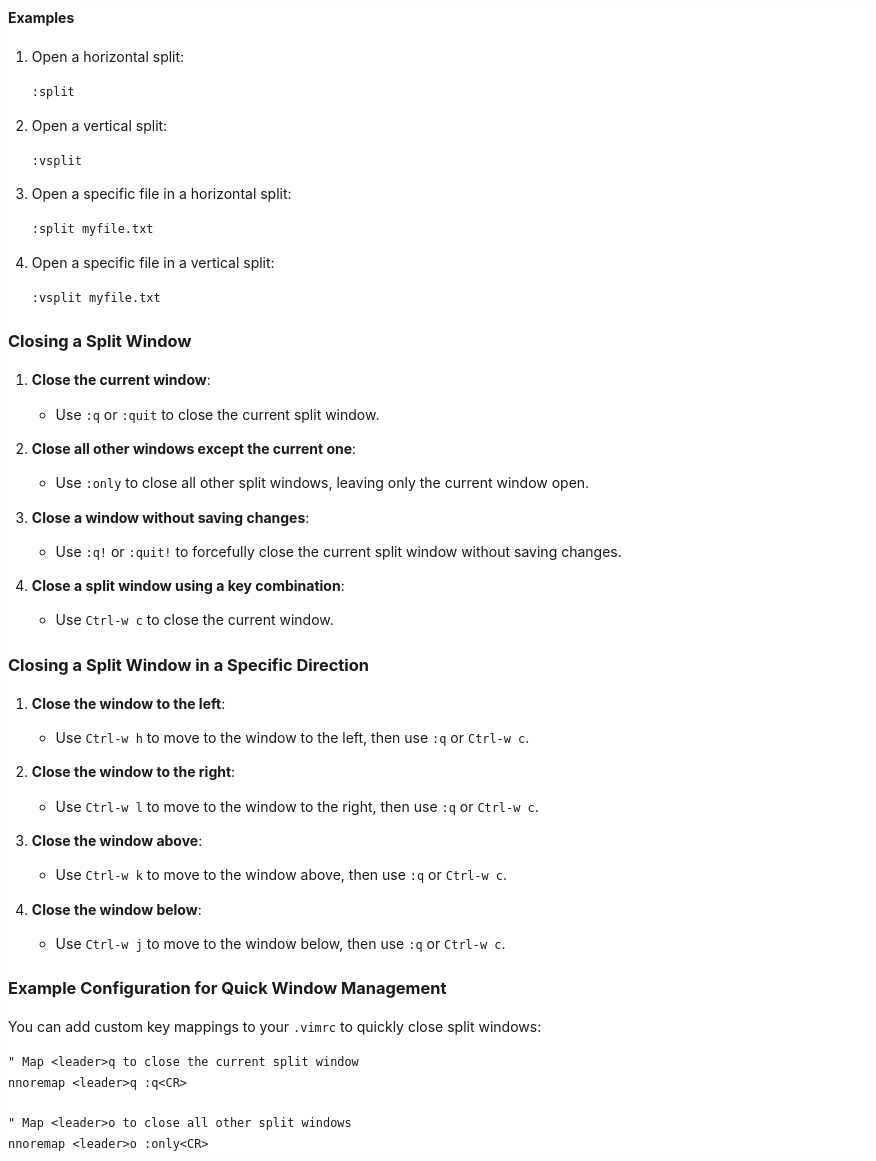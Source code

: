 #### Examples

1. Open a horizontal split:
   ```vim
   :split
   ```

2. Open a vertical split:
   ```vim
   :vsplit
   ```

3. Open a specific file in a horizontal split:
   ```vim
   :split myfile.txt
   ```

4. Open a specific file in a vertical split:
   ```vim
   :vsplit myfile.txt
   ```

### Closing a Split Window

1. **Close the current window**:
   - Use `:q` or `:quit` to close the current split window.

2. **Close all other windows except the current one**:
   - Use `:only` to close all other split windows, leaving only the current window open.

3. **Close a window without saving changes**:
   - Use `:q!` or `:quit!` to forcefully close the current split window without saving changes.

4. **Close a split window using a key combination**:
   - Use `Ctrl-w c` to close the current window.

### Closing a Split Window in a Specific Direction

1. **Close the window to the left**:
   - Use `Ctrl-w h` to move to the window to the left, then use `:q` or `Ctrl-w c`.

2. **Close the window to the right**:
   - Use `Ctrl-w l` to move to the window to the right, then use `:q` or `Ctrl-w c`.

3. **Close the window above**:
   - Use `Ctrl-w k` to move to the window above, then use `:q` or `Ctrl-w c`.

4. **Close the window below**:
   - Use `Ctrl-w j` to move to the window below, then use `:q` or `Ctrl-w c`.

### Example Configuration for Quick Window Management

You can add custom key mappings to your `.vimrc` to quickly close split windows:

```vim
" Map <leader>q to close the current split window
nnoremap <leader>q :q<CR>

" Map <leader>o to close all other split windows
nnoremap <leader>o :only<CR>
```
